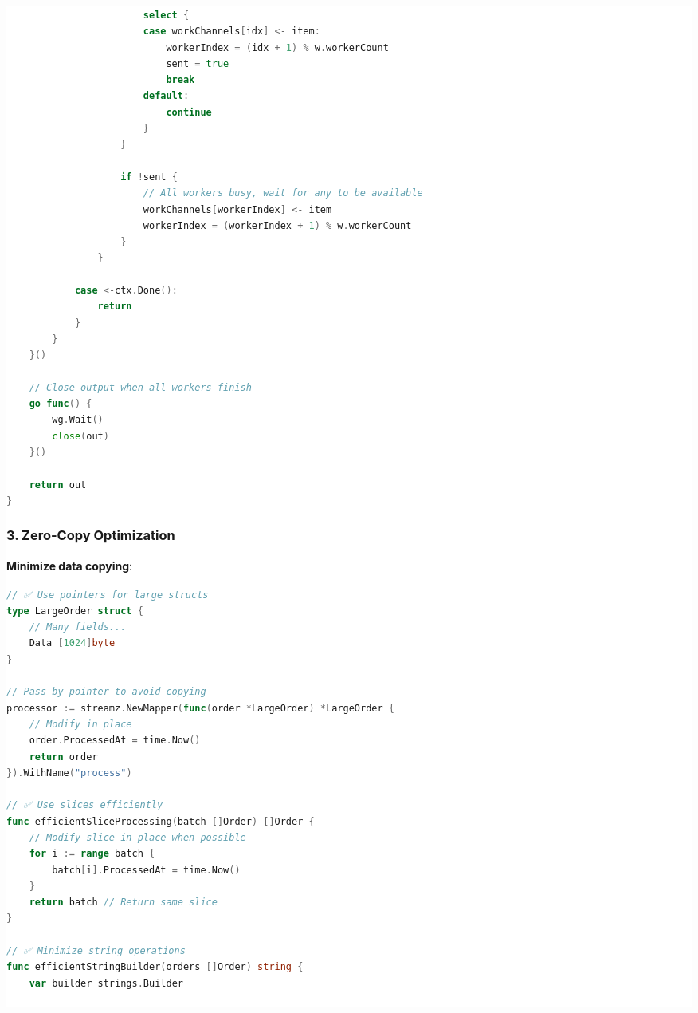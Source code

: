 ```go
                        select {
                        case workChannels[idx] <- item:
                            workerIndex = (idx + 1) % w.workerCount
                            sent = true
                            break
                        default:
                            continue
                        }
                    }
                    
                    if !sent {
                        // All workers busy, wait for any to be available
                        workChannels[workerIndex] <- item
                        workerIndex = (workerIndex + 1) % w.workerCount
                    }
                }
                
            case <-ctx.Done():
                return
            }
        }
    }()
    
    // Close output when all workers finish
    go func() {
        wg.Wait()
        close(out)
    }()
    
    return out
}
```

### 3. Zero-Copy Optimization

**Minimize data copying**:

```go
// ✅ Use pointers for large structs
type LargeOrder struct {
    // Many fields...
    Data [1024]byte
}

// Pass by pointer to avoid copying
processor := streamz.NewMapper(func(order *LargeOrder) *LargeOrder {
    // Modify in place
    order.ProcessedAt = time.Now()
    return order
}).WithName("process")

// ✅ Use slices efficiently
func efficientSliceProcessing(batch []Order) []Order {
    // Modify slice in place when possible
    for i := range batch {
        batch[i].ProcessedAt = time.Now()
    }
    return batch // Return same slice
}

// ✅ Minimize string operations
func efficientStringBuilder(orders []Order) string {
    var builder strings.Builder
    
```